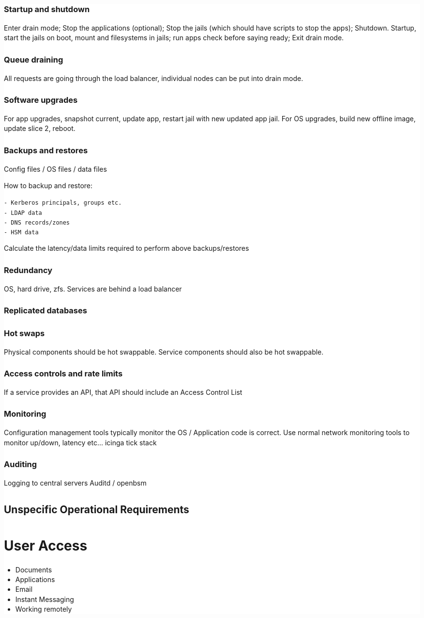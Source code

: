 ### Startup and shutdown
Enter drain mode; Stop the applications (optional); Stop the jails (which should have scripts to stop the apps); Shutdown. Startup, start the jails on boot, mount and filesystems in jails; run apps check before saying ready; Exit drain mode.

### Queue draining
All requests are going through the load balancer, individual nodes can be put into drain mode.

### Software upgrades
For app upgrades, snapshot current, update app, restart jail with new updated app jail. For OS upgrades, build new offline image, update slice 2, reboot. 

### Backups and restores
Config files / OS files / data files

How to backup and restore:

	- Kerberos principals, groups etc.
	- LDAP data
	- DNS records/zones
	- HSM data

Calculate the latency/data limits required to perform above backups/restores

### Redundancy
OS, hard drive, zfs. Services are behind a load balancer

### Replicated databases

### Hot swaps
Physical components should be hot swappable. Service components should also be hot swappable.

### Access controls and rate limits
If a service provides an API, that API should include an Access Control List

### Monitoring
Configuration management tools typically monitor the OS / Application code is correct. Use normal network monitoring tools to monitor up/down, latency etc...
icinga
tick stack

### Auditing
Logging to central servers
Auditd / openbsm

Unspecific Operational Requirements
---

User Access
===
- Documents
- Applications
- Email
- Instant Messaging
- Working remotely
